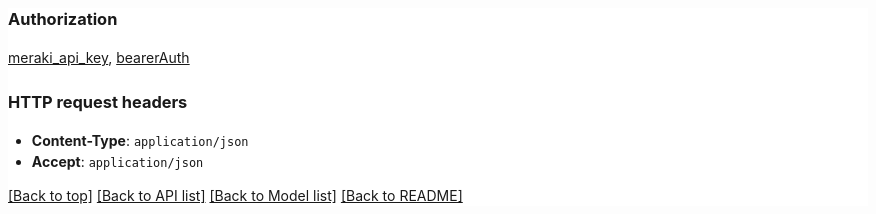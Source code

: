 ### Authorization

[meraki_api_key](../../README.md#meraki_api_key), [bearerAuth](../../README.md#bearerAuth)

### HTTP request headers

- **Content-Type**: `application/json`
- **Accept**: `application/json`

[[Back to top]](#) [[Back to API list]](../../README.md#endpoints)
[[Back to Model list]](../../README.md#models)
[[Back to README]](../../README.md)
